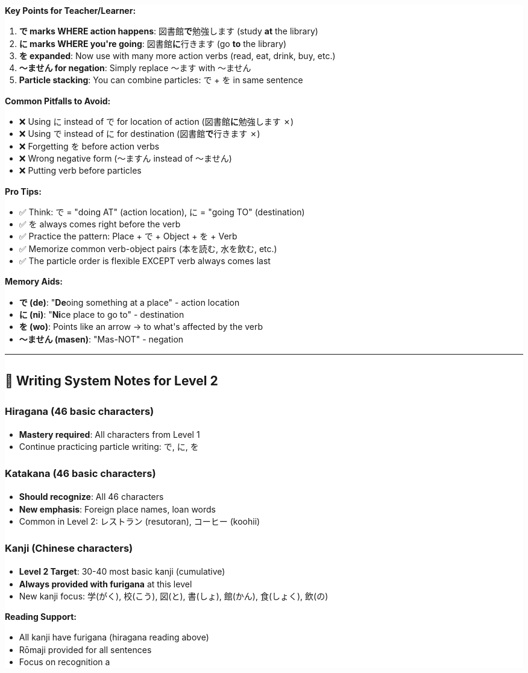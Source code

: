 **Key Points for Teacher/Learner:**

1. **で marks WHERE action happens**: 図書館**で**勉強します (study **at** the library)
2. **に marks WHERE you're going**: 図書館**に**行きます (go **to** the library)
3. **を expanded**: Now use with many more action verbs (read, eat, drink, buy, etc.)
4. **～ません for negation**: Simply replace ～ます with ～ません
5. **Particle stacking**: You can combine particles: で + を in same sentence

**Common Pitfalls to Avoid:**
- ❌ Using に instead of で for location of action (図書館**に**勉強します ✗)
- ❌ Using で instead of に for destination (図書館**で**行きます ✗)
- ❌ Forgetting を before action verbs
- ❌ Wrong negative form (～ますん instead of ～ません)
- ❌ Putting verb before particles

**Pro Tips:**
- ✅ Think: で = "doing AT" (action location), に = "going TO" (destination)
- ✅ を always comes right before the verb
- ✅ Practice the pattern: Place + で + Object + を + Verb
- ✅ Memorize common verb-object pairs (本を読む, 水を飲む, etc.)
- ✅ The particle order is flexible EXCEPT verb always comes last

**Memory Aids:**
- **で (de)**: "**De**oing something at a place" - action location
- **に (ni)**: "**Ni**ce place to go to" - destination
- **を (wo)**: Points like an arrow → to what's affected by the verb
- **～ません (masen)**: "Mas-NOT" - negation

---

## 📝 Writing System Notes for Level 2

### Hiragana (46 basic characters)
- **Mastery required**: All characters from Level 1
- Continue practicing particle writing: で, に, を

### Katakana (46 basic characters)
- **Should recognize**: All 46 characters
- **New emphasis**: Foreign place names, loan words
- Common in Level 2: レストラン (resutoran), コーヒー (koohii)

### Kanji (Chinese characters)
- **Level 2 Target**: 30-40 most basic kanji (cumulative)
- **Always provided with furigana** at this level
- New kanji focus: 学(がく), 校(こう), 図(と), 書(しょ), 館(かん), 食(しょく), 飲(の)

**Reading Support:**
- All kanji have furigana (hiragana reading above)
- Rōmaji provided for all sentences
- Focus on recognition a
